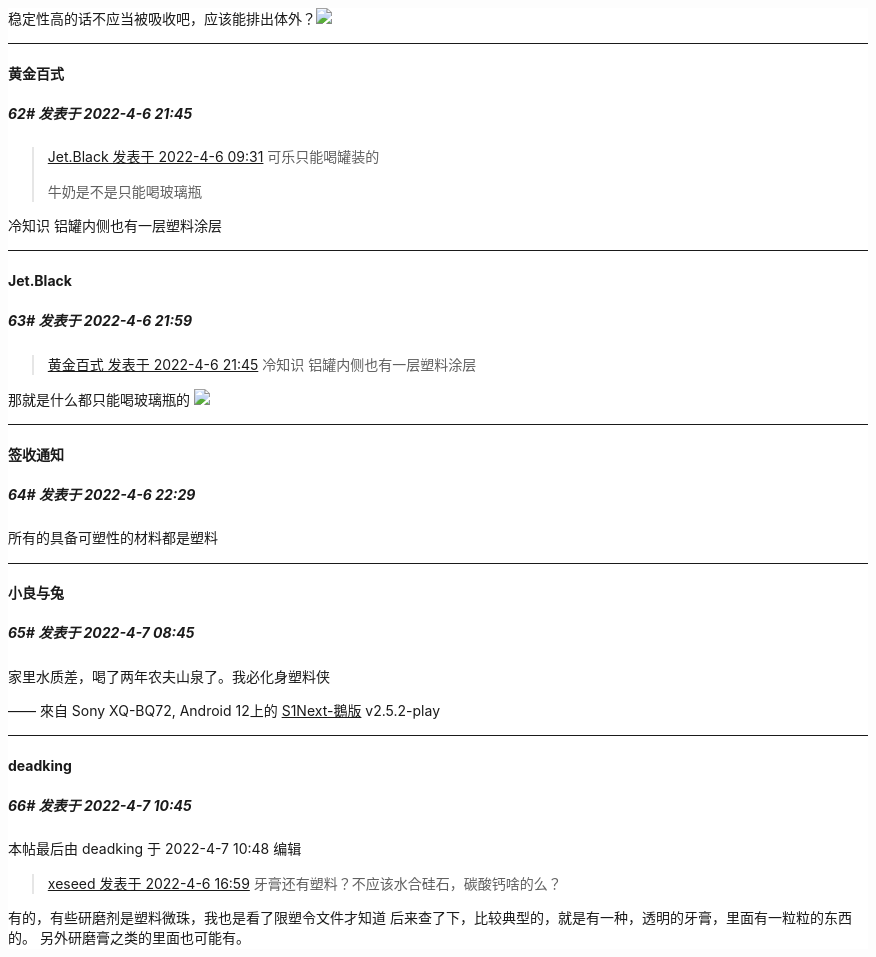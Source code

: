 稳定性高的话不应当被吸收吧，应该能排出体外？<img src="https://static.saraba1st.com/image/smiley/face2017/117.png" referrerpolicy="no-referrer">



*****

####  黄金百式  
##### 62#       发表于 2022-4-6 21:45

<blockquote><a href="httphttps://bbs.saraba1st.com/2b/forum.php?mod=redirect&amp;goto=findpost&amp;pid=55329599&amp;ptid=2062709" target="_blank">Jet.Black 发表于 2022-4-6 09:31</a>
可乐只能喝罐装的

牛奶是不是只能喝玻璃瓶</blockquote>
冷知识 铝罐内侧也有一层塑料涂层

*****

####  Jet.Black  
##### 63#       发表于 2022-4-6 21:59

<blockquote><a href="httphttps://bbs.saraba1st.com/2b/forum.php?mod=redirect&amp;goto=findpost&amp;pid=55339158&amp;ptid=2062709" target="_blank">黄金百式 发表于 2022-4-6 21:45</a>
冷知识 铝罐内侧也有一层塑料涂层</blockquote>
那就是什么都只能喝玻璃瓶的

<img src="https://static.saraba1st.com/image/smiley/face2017/026.png" referrerpolicy="no-referrer">



*****

####  签收通知  
##### 64#       发表于 2022-4-6 22:29

所有的具备可塑性的材料都是塑料



*****

####  小良与兔  
##### 65#       发表于 2022-4-7 08:45

家里水质差，喝了两年农夫山泉了。我必化身塑料侠

—— 來自 Sony XQ-BQ72, Android 12上的 [S1Next-鵝版](https://github.com/ykrank/S1-Next/releases) v2.5.2-play



*****

####  deadking  
##### 66#       发表于 2022-4-7 10:45

 本帖最后由 deadking 于 2022-4-7 10:48 编辑 
<blockquote><a href="httphttps://bbs.saraba1st.com/2b/forum.php?mod=redirect&amp;goto=findpost&amp;pid=55335527&amp;ptid=2062709" target="_blank">xeseed 发表于 2022-4-6 16:59</a>
牙膏还有塑料？不应该水合硅石，碳酸钙啥的么？</blockquote>
有的，有些研磨剂是塑料微珠，我也是看了限塑令文件才知道
后来查了下，比较典型的，就是有一种，透明的牙膏，里面有一粒粒的东西的。
另外研磨膏之类的里面也可能有。
